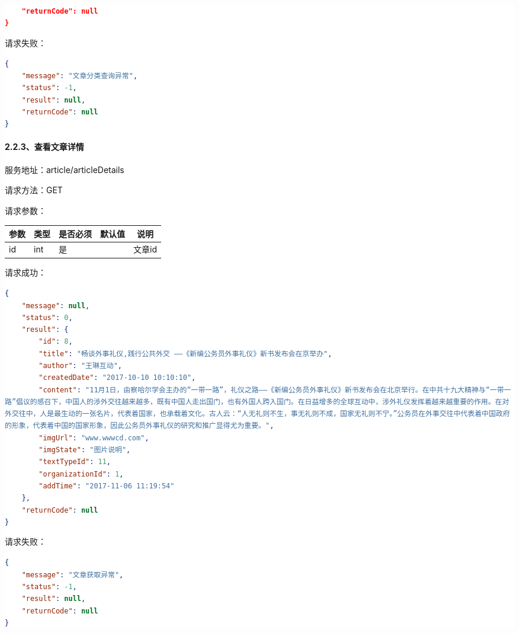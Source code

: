 ```json
    "returnCode": null
}
```

请求失败：

```json
{
    "message": "文章分类查询异常",
    "status": -1,
    "result": null,
    "returnCode": null
}
```

#### 2.2.3、查看文章详情

服务地址：article/articleDetails

请求方法：GET

请求参数：

| 参数   | 类型   | 是否必须 | 默认值  | 说明   |
| ---- | ---- | ---- | ---- | ---- |
| id   | int  | 是    |      | 文章id |

请求成功：

```json
{
    "message": null,
    "status": 0,
    "result": {
        "id": 8,
        "title": "畅谈外事礼仪,践行公共外交 ——《新编公务员外事礼仪》新书发布会在京举办",
        "author": "王琳互动",
        "createdDate": "2017-10-10 10:10:10",
        "content": "11月1日，由察哈尔学会主办的“一带一路”，礼仪之路——《新编公务员外事礼仪》新书发布会在北京举行。在中共十九大精神与“一带一路”倡议的感召下，中国人的涉外交往越来越多，既有中国人走出国门，也有外国人跨入国门。在日益增多的全球互动中，涉外礼仪发挥着越来越重要的作用。在对外交往中，人是最生动的一张名片，代表着国家，也承载着文化。古人云：“人无礼则不生，事无礼则不成，国家无礼则不宁。”公务员在外事交往中代表着中国政府的形象，代表着中国的国家形象，因此公务员外事礼仪的研究和推广显得尤为重要。",
        "imgUrl": "www.wwwcd.com",
        "imgState": "图片说明",
        "textTypeId": 11,
        "organizationId": 1,
        "addTime": "2017-11-06 11:19:54"
    },
    "returnCode": null
}
```

请求失败：

```json
{
    "message": "文章获取异常",
    "status": -1,
    "result": null,
    "returnCode": null
}
```
